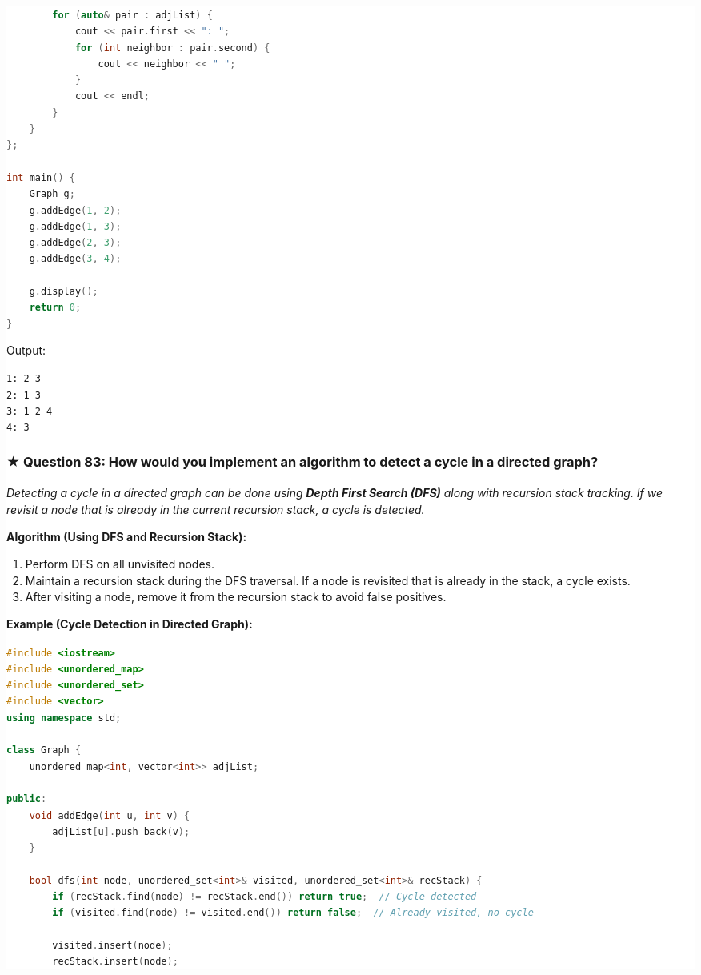 ```cpp
        for (auto& pair : adjList) {
            cout << pair.first << ": ";
            for (int neighbor : pair.second) {
                cout << neighbor << " ";
            }
            cout << endl;
        }
    }
};

int main() {
    Graph g;
    g.addEdge(1, 2);
    g.addEdge(1, 3);
    g.addEdge(2, 3);
    g.addEdge(3, 4);

    g.display();
    return 0;
}
```

Output:
```
1: 2 3
2: 1 3
3: 1 2 4
4: 3
```

### ★ Question 83: How would you implement an algorithm to detect a cycle in a directed graph?
*Detecting a cycle in a directed graph can be done using **Depth First Search (DFS)** along with recursion stack tracking. If we revisit a node that is already in the current recursion stack, a cycle is detected.*

**Algorithm (Using DFS and Recursion Stack):**
1. Perform DFS on all unvisited nodes.
2. Maintain a recursion stack during the DFS traversal. If a node is revisited that is already in the stack, a cycle exists.
3. After visiting a node, remove it from the recursion stack to avoid false positives.

**Example (Cycle Detection in Directed Graph):**
```cpp
#include <iostream>
#include <unordered_map>
#include <unordered_set>
#include <vector>
using namespace std;

class Graph {
    unordered_map<int, vector<int>> adjList;

public:
    void addEdge(int u, int v) {
        adjList[u].push_back(v);
    }

    bool dfs(int node, unordered_set<int>& visited, unordered_set<int>& recStack) {
        if (recStack.find(node) != recStack.end()) return true;  // Cycle detected
        if (visited.find(node) != visited.end()) return false;  // Already visited, no cycle

        visited.insert(node);
        recStack.insert(node);

```
